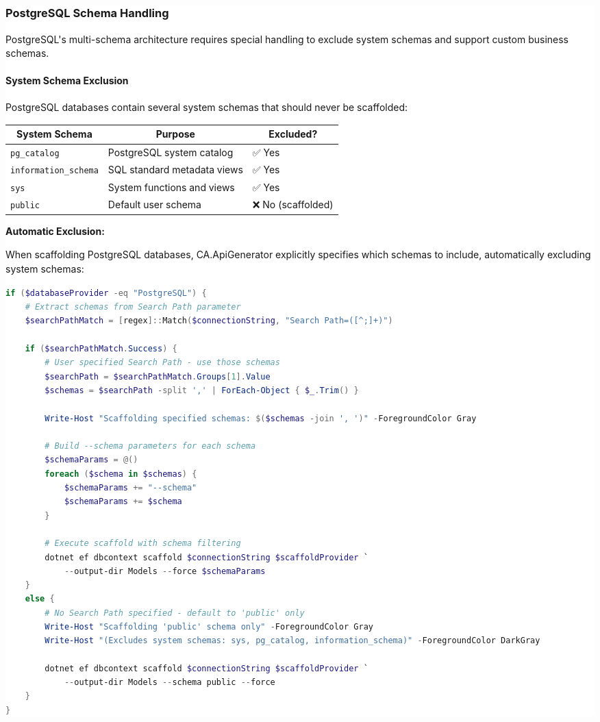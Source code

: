 ### PostgreSQL Schema Handling

PostgreSQL's multi-schema architecture requires special handling to exclude system schemas and support custom business schemas.

#### System Schema Exclusion

PostgreSQL databases contain several system schemas that should never be scaffolded:

| System Schema | Purpose | Excluded? |
|---------------|---------|-----------|
| `pg_catalog` | PostgreSQL system catalog | ✅ Yes |
| `information_schema` | SQL standard metadata views | ✅ Yes |
| `sys` | System functions and views | ✅ Yes |
| `public` | Default user schema | ❌ No (scaffolded) |

**Automatic Exclusion:**

When scaffolding PostgreSQL databases, CA.ApiGenerator explicitly specifies which schemas to include, automatically excluding system schemas:

```powershell
if ($databaseProvider -eq "PostgreSQL") {
    # Extract schemas from Search Path parameter
    $searchPathMatch = [regex]::Match($connectionString, "Search Path=([^;]+)")
    
    if ($searchPathMatch.Success) {
        # User specified Search Path - use those schemas
        $searchPath = $searchPathMatch.Groups[1].Value
        $schemas = $searchPath -split ',' | ForEach-Object { $_.Trim() }
        
        Write-Host "Scaffolding specified schemas: $($schemas -join ', ')" -ForegroundColor Gray
        
        # Build --schema parameters for each schema
        $schemaParams = @()
        foreach ($schema in $schemas) {
            $schemaParams += "--schema"
            $schemaParams += $schema
        }
        
        # Execute scaffold with schema filtering
        dotnet ef dbcontext scaffold $connectionString $scaffoldProvider `
            --output-dir Models --force $schemaParams
    }
    else {
        # No Search Path specified - default to 'public' only
        Write-Host "Scaffolding 'public' schema only" -ForegroundColor Gray
        Write-Host "(Excludes system schemas: sys, pg_catalog, information_schema)" -ForegroundColor DarkGray
        
        dotnet ef dbcontext scaffold $connectionString $scaffoldProvider `
            --output-dir Models --schema public --force
    }
}
```
